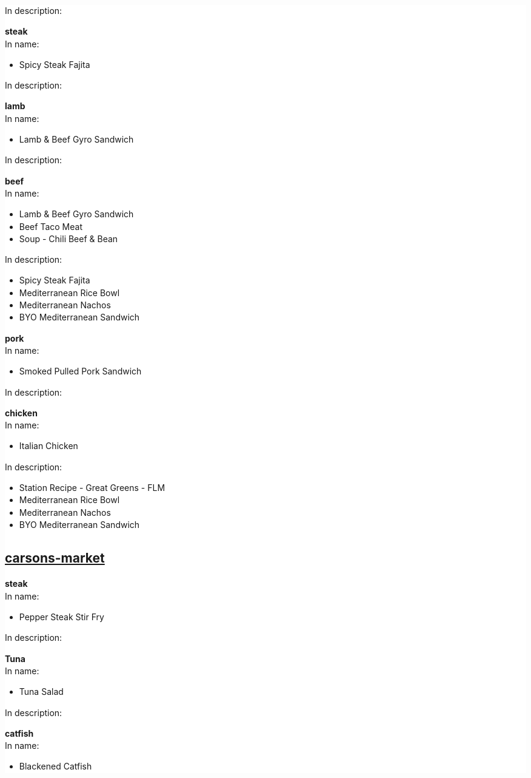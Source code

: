 In description:   
  
**steak**  
In name:   
 - Spicy Steak Fajita  
  
In description:   
  
**lamb**  
In name:   
 - Lamb & Beef Gyro Sandwich  
  
In description:   
  
**beef**  
In name:   
 - Lamb & Beef Gyro Sandwich  
 - Beef Taco Meat  
 - Soup -  Chili Beef & Bean  
  
In description:   
 - Spicy Steak Fajita  
 - Mediterranean Rice Bowl  
 - Mediterranean Nachos  
 - BYO Mediterranean Sandwich  
  
**pork**  
In name:   
 - Smoked Pulled Pork Sandwich  
  
In description:   
  
**chicken**  
In name:   
 - Italian Chicken  
  
In description:   
 - Station Recipe - Great Greens - FLM  
 - Mediterranean Rice Bowl  
 - Mediterranean Nachos  
 - BYO Mediterranean Sandwich  
  
## [carsons-market](https://wisc-housingdining.nutrislice.com/menu/carsons-market/dinner/2024-09-24)  
**steak**  
In name:   
 - Pepper Steak Stir Fry  
  
In description:   
  
**Tuna**  
In name:   
 - Tuna Salad  
  
In description:   
  
**catfish**  
In name:   
 - Blackened Catfish  
  